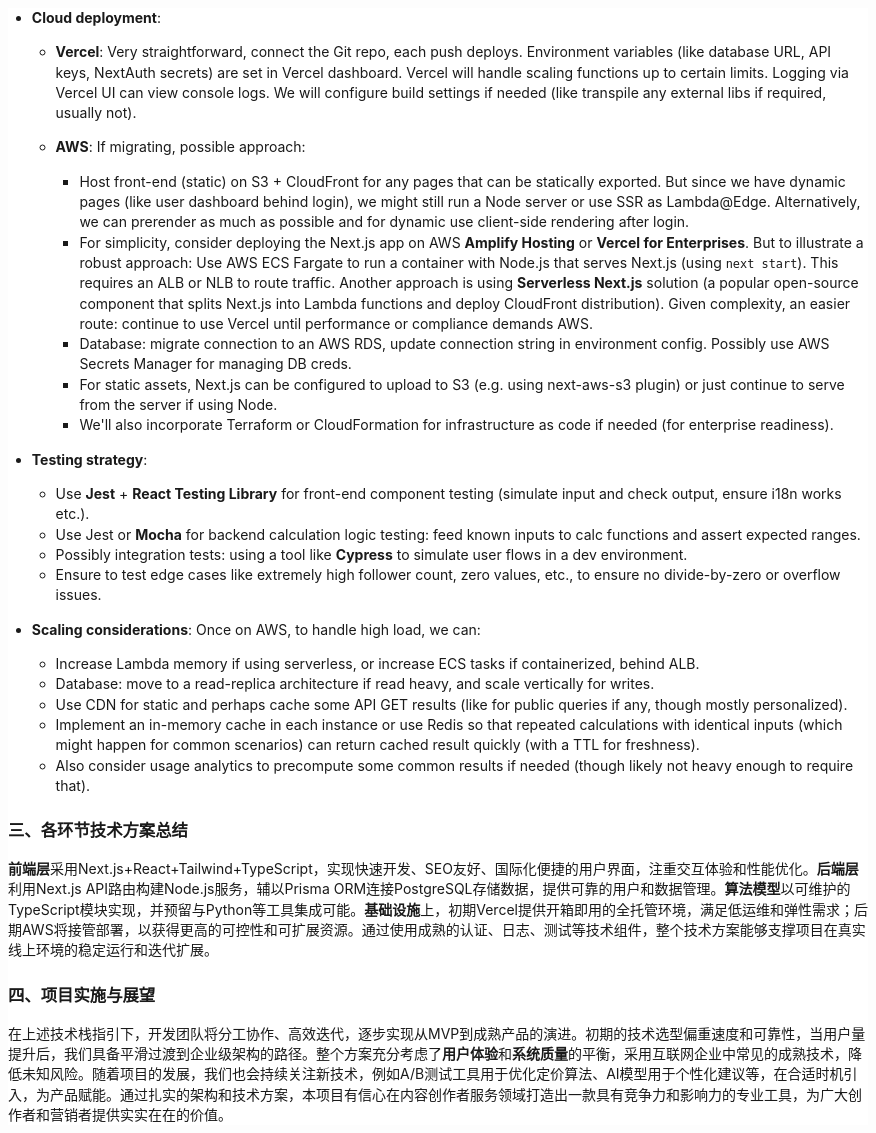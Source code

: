 * **Cloud deployment**:

  * **Vercel**: Very straightforward, connect the Git repo, each push deploys. Environment variables (like database URL, API keys, NextAuth secrets) are set in Vercel dashboard. Vercel will handle scaling functions up to certain limits. Logging via Vercel UI can view console logs. We will configure build settings if needed (like transpile any external libs if required, usually not).
  * **AWS**: If migrating, possible approach:

    * Host front-end (static) on S3 + CloudFront for any pages that can be statically exported. But since we have dynamic pages (like user dashboard behind login), we might still run a Node server or use SSR as Lambda\@Edge. Alternatively, we can prerender as much as possible and for dynamic use client-side rendering after login.
    * For simplicity, consider deploying the Next.js app on AWS **Amplify Hosting** or **Vercel for Enterprises**. But to illustrate a robust approach: Use AWS ECS Fargate to run a container with Node.js that serves Next.js (using `next start`). This requires an ALB or NLB to route traffic. Another approach is using **Serverless Next.js** solution (a popular open-source component that splits Next.js into Lambda functions and deploy CloudFront distribution). Given complexity, an easier route: continue to use Vercel until performance or compliance demands AWS.
    * Database: migrate connection to an AWS RDS, update connection string in environment config. Possibly use AWS Secrets Manager for managing DB creds.
    * For static assets, Next.js can be configured to upload to S3 (e.g. using next-aws-s3 plugin) or just continue to serve from the server if using Node.
    * We'll also incorporate Terraform or CloudFormation for infrastructure as code if needed (for enterprise readiness).

* **Testing strategy**:

  * Use **Jest** + **React Testing Library** for front-end component testing (simulate input and check output, ensure i18n works etc.).
  * Use Jest or **Mocha** for backend calculation logic testing: feed known inputs to calc functions and assert expected ranges.
  * Possibly integration tests: using a tool like **Cypress** to simulate user flows in a dev environment.
  * Ensure to test edge cases like extremely high follower count, zero values, etc., to ensure no divide-by-zero or overflow issues.

* **Scaling considerations**: Once on AWS, to handle high load, we can:

  * Increase Lambda memory if using serverless, or increase ECS tasks if containerized, behind ALB.
  * Database: move to a read-replica architecture if read heavy, and scale vertically for writes.
  * Use CDN for static and perhaps cache some API GET results (like for public queries if any, though mostly personalized).
  * Implement an in-memory cache in each instance or use Redis so that repeated calculations with identical inputs (which might happen for common scenarios) can return cached result quickly (with a TTL for freshness).
  * Also consider usage analytics to precompute some common results if needed (though likely not heavy enough to require that).

### 三、各环节技术方案总结

**前端层**采用Next.js+React+Tailwind+TypeScript，实现快速开发、SEO友好、国际化便捷的用户界面，注重交互体验和性能优化。**后端层**利用Next.js API路由构建Node.js服务，辅以Prisma ORM连接PostgreSQL存储数据，提供可靠的用户和数据管理。**算法模型**以可维护的TypeScript模块实现，并预留与Python等工具集成可能。**基础设施**上，初期Vercel提供开箱即用的全托管环境，满足低运维和弹性需求；后期AWS将接管部署，以获得更高的可控性和可扩展资源。通过使用成熟的认证、日志、测试等技术组件，整个技术方案能够支撑项目在真实线上环境的稳定运行和迭代扩展。

### 四、项目实施与展望

在上述技术栈指引下，开发团队将分工协作、高效迭代，逐步实现从MVP到成熟产品的演进。初期的技术选型偏重速度和可靠性，当用户量提升后，我们具备平滑过渡到企业级架构的路径。整个方案充分考虑了**用户体验**和**系统质量**的平衡，采用互联网企业中常见的成熟技术，降低未知风险。随着项目的发展，我们也会持续关注新技术，例如A/B测试工具用于优化定价算法、AI模型用于个性化建议等，在合适时机引入，为产品赋能。通过扎实的架构和技术方案，本项目有信心在内容创作者服务领域打造出一款具有竞争力和影响力的专业工具，为广大创作者和营销者提供实实在在的价值。
